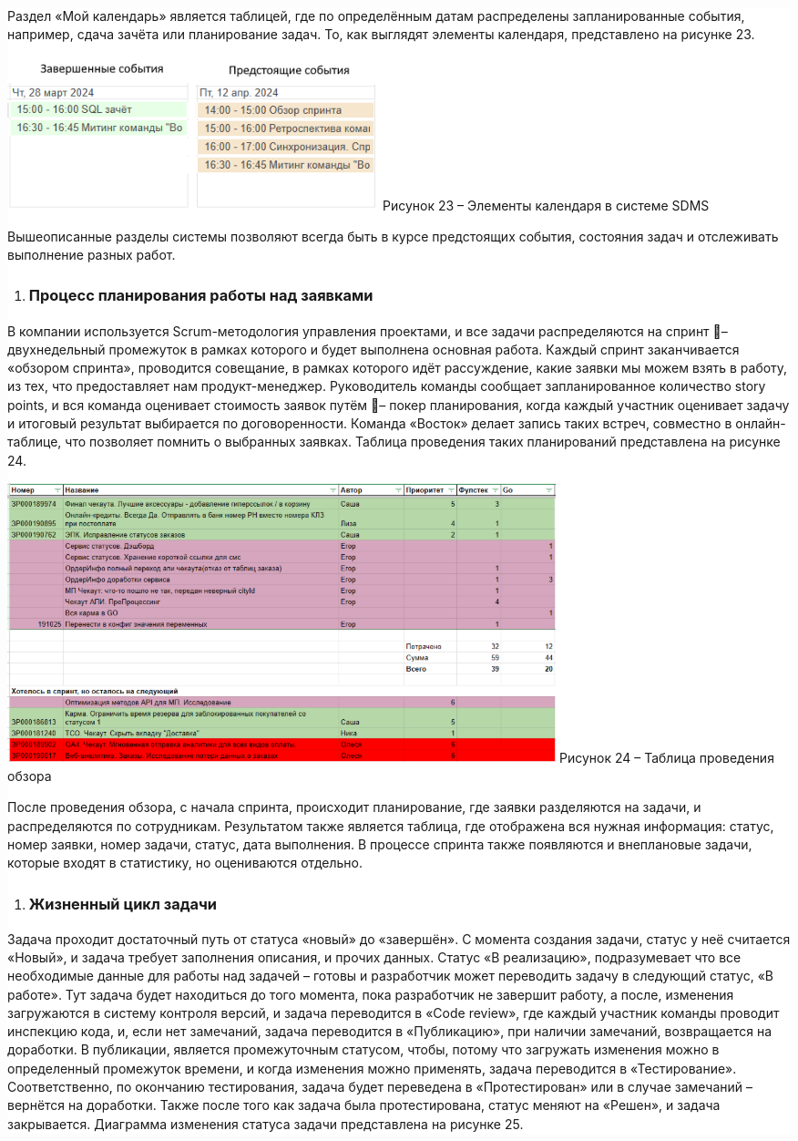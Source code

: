 Раздел «Мой календарь» является таблицей, где по определённым датам распределены запланированные события, например, сдача зачёта или планирование задач. То, как выглядят элементы календаря, представлено на рисунке 23.

![](Aspose.Words.57b73d6e-a42a-4be3-91a6-d90683036a4c.024.png)
Рисунок 23 – Элементы календаря в системе SDMS

Вышеописанные разделы системы позволяют всегда быть в курсе предстоящих события, состояния задач и отслеживать выполнение разных работ.

1. ### <a name="_toc168876529"></a>**Процесс планирования работы над заявками**
В компании используется Scrum-методология управления проектами, и все задачи распределяются на спринт – двухнедельный промежуток в рамках которого и будет выполнена основная работа. Каждый спринт заканчивается «обзором спринта», проводится совещание, в рамках которого идёт рассуждение, какие заявки мы можем взять в работу, из тех, что предоставляет нам продукт-менеджер. Руководитель команды сообщает запланированное количество story points, и вся команда оценивает стоимость заявок путём – покер планирования, когда каждый участник оценивает задачу и итоговый результат выбирается по договоренности. Команда «Восток» делает запись таких встреч, совместно в онлайн-таблице, что позволяет помнить о выбранных заявках. Таблица проведения таких планирований представлена на рисунке 24.

![](Aspose.Words.57b73d6e-a42a-4be3-91a6-d90683036a4c.025.png)
Рисунок 24 – Таблица проведения обзора

После проведения обзора, с начала спринта, происходит планирование, где заявки разделяются на задачи, и распределяются по сотрудникам. Результатом также является таблица, где отображена вся нужная информация: статус, номер заявки, номер задачи, статус, дата выполнения. В процессе спринта также появляются и внеплановые задачи, которые входят в статистику, но оцениваются отдельно.
1. ### <a name="_toc168876530"></a>**Жизненный цикл задачи**
Задача проходит достаточный путь от статуса «новый» до «завершён». С момента создания задачи, статус у неё считается «Новый», и задача требует заполнения описания, и прочих данных. Статус «В реализацию», подразумевает что все необходимые данные для работы над задачей – готовы и разработчик может переводить задачу в следующий статус, «В работе». Тут задача будет находиться до того момента, пока разработчик не завершит работу, а после, изменения загружаются в систему контроля версий, и задача переводится в «Code review», где каждый участник команды проводит инспекцию кода, и, если нет замечаний, задача переводится в «Публикацию», при наличии замечаний, возвращается на доработки. В публикации, является промежуточным статусом, чтобы, потому что загружать изменения можно в определенный промежуток времени, и когда изменения можно применять, задача переводится в «Тестирование». Соответственно, по окончанию тестирования, задача будет переведена в «Протестирован» или в случае замечаний – вернётся на доработки. Также после того как задача была протестирована, статус меняют на «Решен», и задача закрывается. Диаграмма изменения статуса задачи представлена на рисунке 25.
